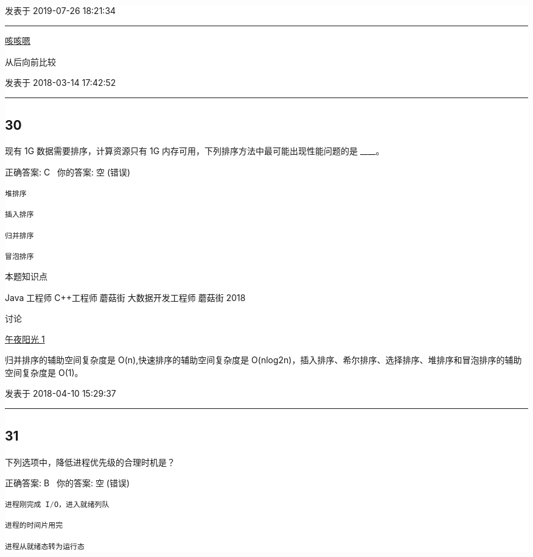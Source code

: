 发表于 2019-07-26 18:21:34

* * *

[咳咳嗯](https://www.nowcoder.com/profile/8274568)

从后向前比较

发表于 2018-03-14 17:42:52

* * *

## 30

现有 1G 数据需要排序，计算资源只有 1G 内存可用，下列排序方法中最可能出现性能问题的是 ____。

正确答案: C   你的答案: 空 (错误)

```cpp
堆排序
```

```cpp
插入排序
```

```cpp
归并排序
```

```cpp
冒泡排序
```

本题知识点

Java 工程师 C++工程师 蘑菇街 大数据开发工程师 蘑菇街 2018

讨论

[午夜阳光 1](https://www.nowcoder.com/profile/2973766)

归并排序的辅助空间复杂度是 O(n),快速排序的辅助空间复杂度是 O(nlog2n)，插入排序、希尔排序、选择排序、堆排序和冒泡排序的辅助空间复杂度是 O(1)。

发表于 2018-04-10 15:29:37

* * *

## 31

下列选项中，降低进程优先级的合理时机是？

正确答案: B   你的答案: 空 (错误)

```cpp
进程刚完成 I/O，进入就绪列队
```

```cpp
进程的时间片用完
```

```cpp
进程从就绪态转为运行态
```
